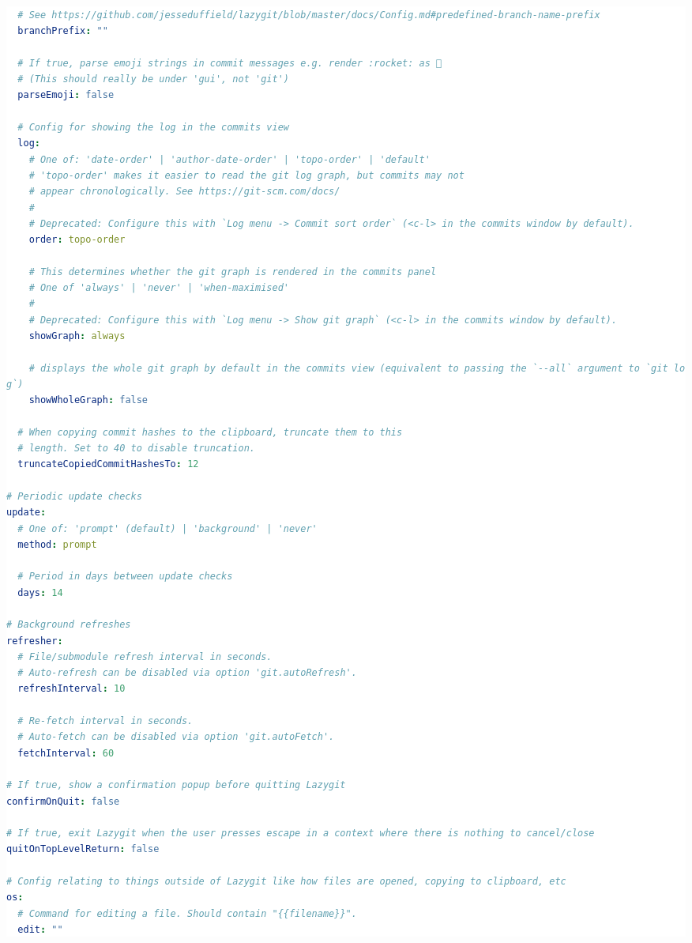 ```yaml
  # See https://github.com/jesseduffield/lazygit/blob/master/docs/Config.md#predefined-branch-name-prefix
  branchPrefix: ""

  # If true, parse emoji strings in commit messages e.g. render :rocket: as 🚀
  # (This should really be under 'gui', not 'git')
  parseEmoji: false

  # Config for showing the log in the commits view
  log:
    # One of: 'date-order' | 'author-date-order' | 'topo-order' | 'default'
    # 'topo-order' makes it easier to read the git log graph, but commits may not
    # appear chronologically. See https://git-scm.com/docs/
    #
    # Deprecated: Configure this with `Log menu -> Commit sort order` (<c-l> in the commits window by default).
    order: topo-order

    # This determines whether the git graph is rendered in the commits panel
    # One of 'always' | 'never' | 'when-maximised'
    #
    # Deprecated: Configure this with `Log menu -> Show git graph` (<c-l> in the commits window by default).
    showGraph: always

    # displays the whole git graph by default in the commits view (equivalent to passing the `--all` argument to `git log`)
    showWholeGraph: false

  # When copying commit hashes to the clipboard, truncate them to this
  # length. Set to 40 to disable truncation.
  truncateCopiedCommitHashesTo: 12

# Periodic update checks
update:
  # One of: 'prompt' (default) | 'background' | 'never'
  method: prompt

  # Period in days between update checks
  days: 14

# Background refreshes
refresher:
  # File/submodule refresh interval in seconds.
  # Auto-refresh can be disabled via option 'git.autoRefresh'.
  refreshInterval: 10

  # Re-fetch interval in seconds.
  # Auto-fetch can be disabled via option 'git.autoFetch'.
  fetchInterval: 60

# If true, show a confirmation popup before quitting Lazygit
confirmOnQuit: false

# If true, exit Lazygit when the user presses escape in a context where there is nothing to cancel/close
quitOnTopLevelReturn: false

# Config relating to things outside of Lazygit like how files are opened, copying to clipboard, etc
os:
  # Command for editing a file. Should contain "{{filename}}".
  edit: ""

```